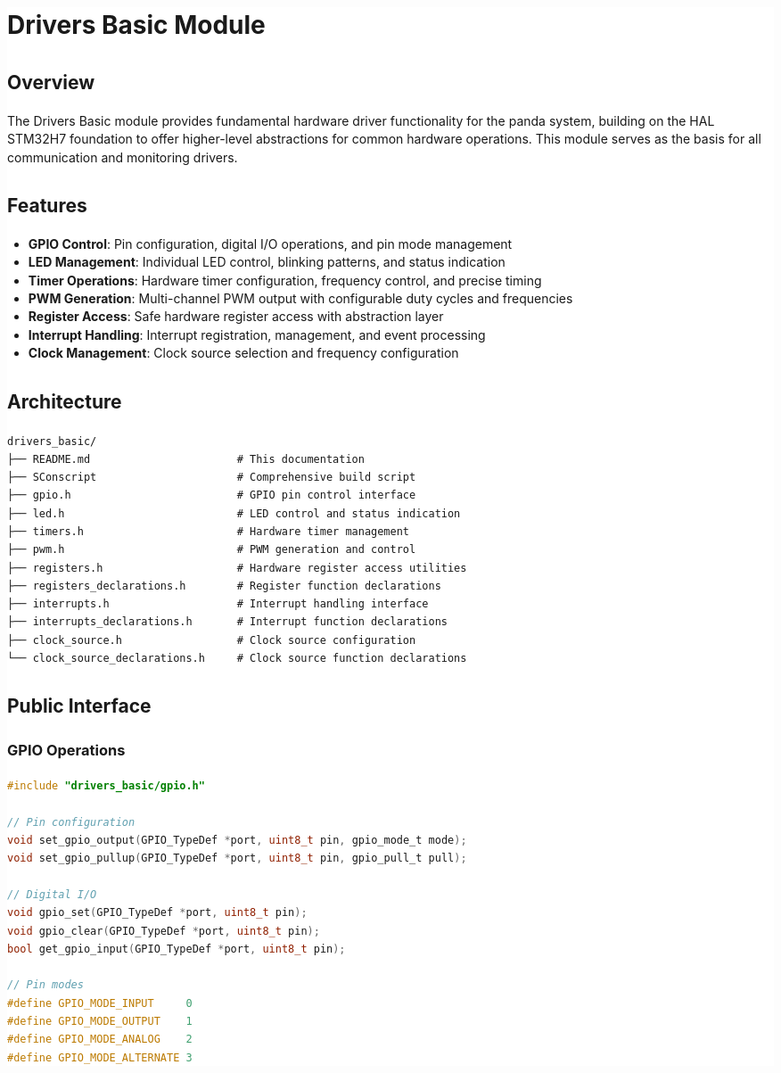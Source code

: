 # Drivers Basic Module

## Overview

The Drivers Basic module provides fundamental hardware driver functionality for the panda system, building on the HAL STM32H7 foundation to offer higher-level abstractions for common hardware operations. This module serves as the basis for all communication and monitoring drivers.

## Features

- **GPIO Control**: Pin configuration, digital I/O operations, and pin mode management
- **LED Management**: Individual LED control, blinking patterns, and status indication
- **Timer Operations**: Hardware timer configuration, frequency control, and precise timing
- **PWM Generation**: Multi-channel PWM output with configurable duty cycles and frequencies
- **Register Access**: Safe hardware register access with abstraction layer
- **Interrupt Handling**: Interrupt registration, management, and event processing
- **Clock Management**: Clock source selection and frequency configuration

## Architecture

```
drivers_basic/
├── README.md                       # This documentation
├── SConscript                      # Comprehensive build script
├── gpio.h                          # GPIO pin control interface
├── led.h                           # LED control and status indication
├── timers.h                        # Hardware timer management
├── pwm.h                           # PWM generation and control
├── registers.h                     # Hardware register access utilities
├── registers_declarations.h        # Register function declarations
├── interrupts.h                    # Interrupt handling interface
├── interrupts_declarations.h       # Interrupt function declarations
├── clock_source.h                  # Clock source configuration
└── clock_source_declarations.h     # Clock source function declarations
```

## Public Interface

### GPIO Operations

```c
#include "drivers_basic/gpio.h"

// Pin configuration
void set_gpio_output(GPIO_TypeDef *port, uint8_t pin, gpio_mode_t mode);
void set_gpio_pullup(GPIO_TypeDef *port, uint8_t pin, gpio_pull_t pull);

// Digital I/O
void gpio_set(GPIO_TypeDef *port, uint8_t pin);
void gpio_clear(GPIO_TypeDef *port, uint8_t pin);
bool get_gpio_input(GPIO_TypeDef *port, uint8_t pin);

// Pin modes
#define GPIO_MODE_INPUT     0
#define GPIO_MODE_OUTPUT    1
#define GPIO_MODE_ANALOG    2
#define GPIO_MODE_ALTERNATE 3
```
